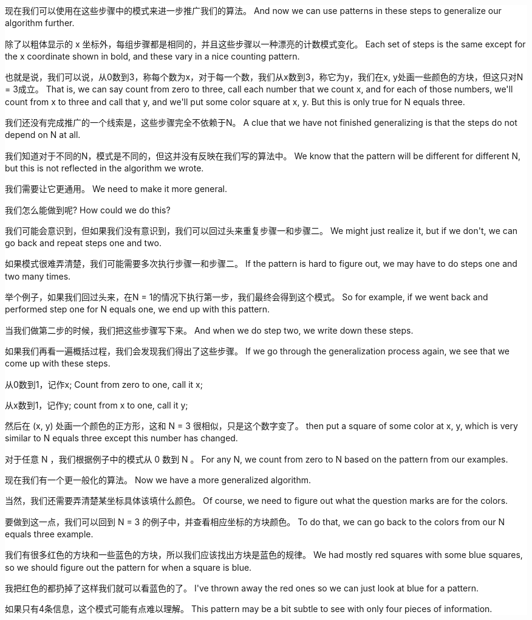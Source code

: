 现在我们可以使用在这些步骤中的模式来进一步推广我们的算法。  And now we can use patterns in these steps to generalize our algorithm further. 

除了以粗体显示的 x 坐标外，每组步骤都是相同的，并且这些步骤以一种漂亮的计数模式变化。  Each set of steps is the same except for the x coordinate shown in bold, and these vary in a nice counting pattern. 

也就是说，我们可以说，从0数到3，称每个数为x，对于每一个数，我们从x数到3，称它为y，我们在x, y处画一些颜色的方块，但这只对N = 3成立。  That is, we can say count from zero to three, call each number that we count x, and for each of those numbers, we'll count from x to three and call that y, and we'll put some color square at x, y. But this is only true for N equals three. 

我们还没有完成推广的一个线索是，这些步骤完全不依赖于N。  A clue that we have not finished generalizing is that the steps do not depend on N at all. 

我们知道对于不同的N，模式是不同的，但这并没有反映在我们写的算法中。  We know that the pattern will be different for different N, but this is not reflected in the algorithm we wrote. 

我们需要让它更通用。  We need to make it more general. 

我们怎么能做到呢?  How could we do this? 

我们可能会意识到，但如果我们没有意识到，我们可以回过头来重复步骤一和步骤二。  We might just realize it, but if we don't, we can go back and repeat steps one and two. 

如果模式很难弄清楚，我们可能需要多次执行步骤一和步骤二。  If the pattern is hard to figure out, we may have to do steps one and two many times. 

举个例子，如果我们回过头来，在N = 1的情况下执行第一步，我们最终会得到这个模式。  So for example, if we went back and performed step one for N equals one, we end up with this pattern. 

当我们做第二步的时候，我们把这些步骤写下来。  And when we do step two, we write down these steps. 

如果我们再看一遍概括过程，我们会发现我们得出了这些步骤。  If we go through the generalization process again, we see that we come up with these steps. 

从0数到1，记作x;  Count from zero to one, call it x; 

从x数到1，记作y;  count from x to one, call it y; 

然后在 (x, y) 处画一个颜色的正方形，这和 N = 3 很相似，只是这个数字变了。  then put a square of some color at x, y, which is very similar to N equals three except this number has changed. 

对于任意 N ，我们根据例子中的模式从 0 数到 N 。  For any N, we count from zero to N based on the pattern from our examples. 

现在我们有一个更一般化的算法。  Now we have a more generalized algorithm. 

当然，我们还需要弄清楚某坐标具体该填什么颜色。  Of course, we need to figure out what the question marks are for the colors.

 要做到这一点，我们可以回到 N = 3 的例子中，并查看相应坐标的方块颜色。  To do that, we can go back to the colors from our N equals three example. 

我们有很多红色的方块和一些蓝色的方块，所以我们应该找出方块是蓝色的规律。  We had mostly red squares with some blue squares, so we should figure out the pattern for when a square is blue. 

我把红色的都扔掉了这样我们就可以看蓝色的了。  I've thrown away the red ones so we can just look at blue for a pattern. 

如果只有4条信息，这个模式可能有点难以理解。  This pattern may be a bit subtle to see with only four pieces of information. 
